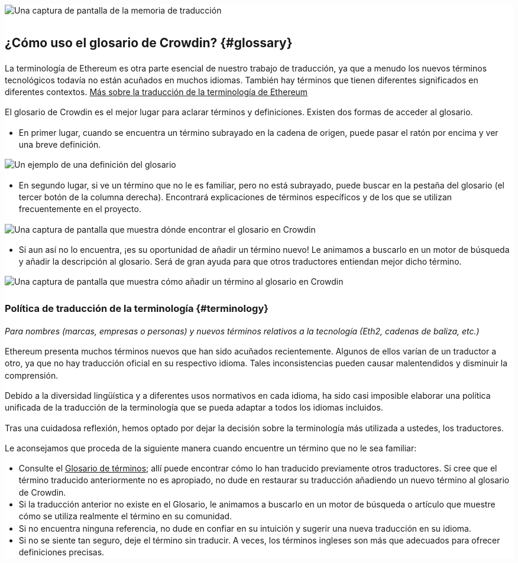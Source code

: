 ![Una captura de pantalla de la memoria de traducción](./translation-memory.png)

## ¿Cómo uso el glosario de Crowdin? {#glossary}

La terminología de Ethereum es otra parte esencial de nuestro trabajo de traducción, ya que a menudo los nuevos términos tecnológicos todavía no están acuñados en muchos idiomas. También hay términos que tienen diferentes significados en diferentes contextos. [Más sobre la traducción de la terminología de Ethereum](#terminology)

El glosario de Crowdin es el mejor lugar para aclarar términos y definiciones. Existen dos formas de acceder al glosario.

- En primer lugar, cuando se encuentra un término subrayado en la cadena de origen, puede pasar el ratón por encima y ver una breve definición.

![Un ejemplo de una definición del glosario](./glossary-definition.png)

- En segundo lugar, si ve un término que no le es familiar, pero no está subrayado, puede buscar en la pestaña del glosario (el tercer botón de la columna derecha). Encontrará explicaciones de términos específicos y de los que se utilizan frecuentemente en el proyecto.

![Una captura de pantalla que muestra dónde encontrar el glosario en Crowdin](./glossary-tab.png)

- Si aun así no lo encuentra, ¡es su oportunidad de añadir un término nuevo! Le animamos a buscarlo en un motor de búsqueda y añadir la descripción al glosario. Será de gran ayuda para que otros traductores entiendan mejor dicho término.

![Una captura de pantalla que muestra cómo añadir un término al glosario en Crowdin](./add-glossary-term.png)

### Política de traducción de la terminología {#terminology}

_Para nombres (marcas, empresas o personas) y nuevos términos relativos a la tecnología (Eth2, cadenas de baliza, etc.)_

Ethereum presenta muchos términos nuevos que han sido acuñados recientemente. Algunos de ellos varían de un traductor a otro, ya que no hay traducción oficial en su respectivo idioma. Tales inconsistencias pueden causar malentendidos y disminuir la comprensión.

Debido a la diversidad lingüística y a diferentes usos normativos en cada idioma, ha sido casi imposible elaborar una política unificada de la traducción de la terminología que se pueda adaptar a todos los idiomas incluidos.

Tras una cuidadosa reflexión, hemos optado por dejar la decisión sobre la terminología más utilizada a ustedes, los traductores.

Le aconsejamos que proceda de la siguiente manera cuando encuentre un término que no le sea familiar:

- Consulte el [Glosario de términos](#glossary); allí puede encontrar cómo lo han traducido previamente otros traductores. Si cree que el término traducido anteriormente no es apropiado, no dude en restaurar su traducción añadiendo un nuevo término al glosario de Crowdin.
- Si la traducción anterior no existe en el Glosario, le animamos a buscarlo en un motor de búsqueda o artículo que muestre cómo se utiliza realmente el término en su comunidad.
- Si no encuentra ninguna referencia, no dude en confiar en su intuición y sugerir una nueva traducción en su idioma.
- Si no se siente tan seguro, deje el término sin traducir. A veces, los términos ingleses son más que adecuados para ofrecer definiciones precisas.
